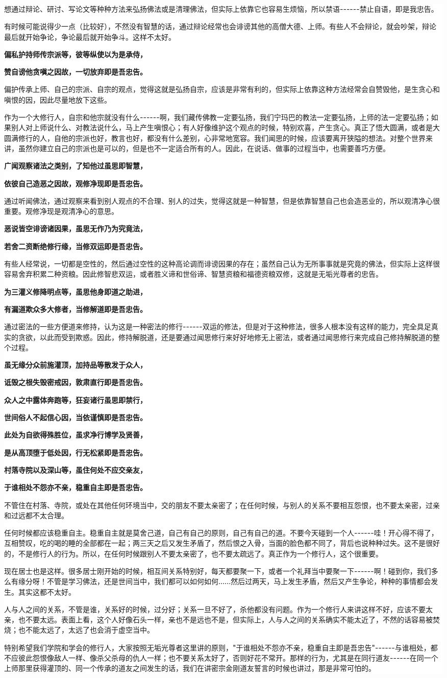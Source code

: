想通过辩论、研讨、写论文等种种方法来弘扬佛法或是清理佛法，但实际上依靠它也容易生烦恼，所以禁语------禁止自语，即是我忠告。

有时候可能说得少一点（比较好），不然没有智慧的话，通过辩论经常也会诽谤其他的高僧大德、上师。有些人不会辩论，就会吵架，辩论最后就开始争论，争论最后就开始争斗。这样不太好。

**偏私护持师传宗派等，彼等纵使以为是承侍，**

**赞自谤他贪嗔之因故，一切放弃即是吾忠告。**

偏护传承上师、自己的宗派、自宗的观点，觉得这就是弘扬自宗，应该是非常有利的，但实际上依靠这种方法经常会自赞毁他，是生贪心和嗔恨的因，因此尽量地放下这些。

作为一个大修行人，自宗和他宗就没有什么------啊，我们藏传佛教一定要弘扬，我们宁玛巴的教法一定要弘扬，上师的法一定要弘扬；如果别人对上师说什么、对教法说什么，马上产生嗔恨心；有人好像维护这个观点的时候，特别欢喜，产生贪心。真正了悟大圆满，或者是大圆满修行的人，自他的宗派也好，教言也好，都没有什么差别，心非常地宽容。我们闻思的时候，应该要离开狭隘的想法。对整个世界来讲，虽然你建立自己的宗派也是可以的，但是也不一定适合所有的人。因此，在说话、做事的过程当中，也需要善巧方便。

**广闻观察诸法之类别，了知他过虽思即智慧，**

**依彼自己造恶之因故，观修净现即是吾忠告。**

通过听闻佛法，通过观察来看到别人观点的不合理、别人的过失，觉得这就是一种智慧，但是依靠智慧自己也会造恶业的，所以观清净心很重要。观修净现是观清净心的意思。

**恶说皆空诽谤诸因果，虽思无作乃为究竟法，**

**若舍二资断绝修行缘，当修双运即是吾忠告。**

有些人经常说，一切都是空性的，然后通过空性的这种高论调而诽谤因果的存在；虽然自己认为无所事事就是究竟的佛法，但实际上这样很容易舍弃积累二种资粮。因此修智悲双运，或者胜义谛和世俗谛、智慧资粮和福德资粮双修，这就是无垢光尊者的忠告。

**为三灌义修降明点等，虽思他身即道之助进，**

**有漏道欺众多大修者，当修解道即是吾忠告。**

通过密法的一些方便道来修持，认为这是一种密法的修行------双运的修法，但是对于这种修法，很多人根本没有这样的能力，完全具足真实的贪欲，以此而受到欺惑。因此，修持解脱道，还是要通过闻思修行来好好地修无上密法，或者通过闻思修行来完成自己修持解脱道的整个过程。

**虽无缘分众前施灌顶，加持品等散发于众人，**

**诋毁之根失毁密戒因，敦肃直行即是吾忠告。**

**众人之中露体奔跑等，狂妄诸行虽思即禁行，**

**世间俗人不起信心因，当依谨慎即是吾忠告。**

**此处为自欲得殊胜位，虽求净行博学及贤善，**

**是从高顶堕于低处因，行无松紧即是吾忠告。**

**村落寺院以及深山等，虽住何处不应交亲友，**

**于谁相处不怨亦不亲，稳重自主即是吾忠告。**

不管住在村落、寺院，或处在其他任何环境当中，交的朋友不要太亲密了；在任何时候，与别人的关系不要相互怨恨，也不要太亲密，过亲和过远都不太合理。

任何时候都应该稳重自主。稳重自主就是莫舍己道，自己有自己的原则，自己有自己的道。不要今天碰到一个人------哇！开心得不得了，互相赞叹，吃的喝的睡的全部都在一起；两三天之后又发生矛盾了，然后恨之入骨，当面的脸色都不同了，背后也说种种过失。这不是很好的，不是修行人的行为。所以，在任何时候跟别人不要太亲密了，也不要太疏远了。真正作为一个修行人，这个很重要。

现在居士也是这样。很多居士刚开始的时候，相互间关系特别好，每天都要聚一下，或者一个礼拜当中要聚一下------啊！碰到你，我们多么有缘分呀！不管是学习佛法，还是世间当中，我们都可以如何如何......然后过两天，马上发生矛盾，然后又产生争论，种种的事情都会发生。其实这都不太好。

人与人之间的关系，不管是谁，关系好的时候，过分好；关系一旦不好了，杀他都没有问题。作为一个修行人来讲这样不好，应该不要太亲，也不要太远。表面上看，这个人好像石头一样，亲也不是远也不是，但实际上，人与人之间的关系确实不能太近了，不然的话容易被焚烧；也不能太远了，太远了也会消于虚空当中。

特别希望我们学院和学会的修行人，大家按照无垢光尊者这里讲的原则，"于谁相处不怨亦不亲，稳重自主即是吾忠告"------与谁相处，都不应彼此怨恨像敌人一样、像杀父杀母的仇人一样；也不要关系太好了，否则好花不常开。那样的行为，尤其是在同行道友------在同一个上师那里获得灌顶的、同一个传承的道友之间发生的话，我们在讲密宗金刚道友誓言的时候也讲过，那是非常可怕的。

